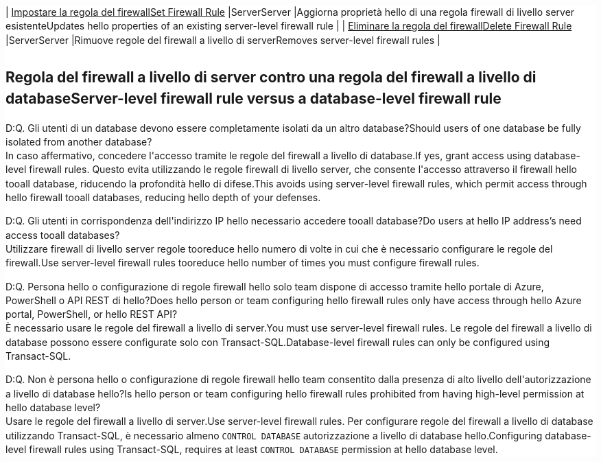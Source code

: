 | [<span data-ttu-id="7e7c3-239">Impostare la regola del firewall</span><span class="sxs-lookup"><span data-stu-id="7e7c3-239">Set Firewall Rule</span></span>](https://msdn.microsoft.com/library/azure/dn505707.aspx) |<span data-ttu-id="7e7c3-240">Server</span><span class="sxs-lookup"><span data-stu-id="7e7c3-240">Server</span></span> |<span data-ttu-id="7e7c3-241">Aggiorna proprietà hello di una regola firewall di livello server esistente</span><span class="sxs-lookup"><span data-stu-id="7e7c3-241">Updates hello properties of an existing server-level firewall rule</span></span> |
| [<span data-ttu-id="7e7c3-242">Eliminare la regola del firewall</span><span class="sxs-lookup"><span data-stu-id="7e7c3-242">Delete Firewall Rule</span></span>](https://msdn.microsoft.com/library/azure/dn505706.aspx) |<span data-ttu-id="7e7c3-243">Server</span><span class="sxs-lookup"><span data-stu-id="7e7c3-243">Server</span></span> |<span data-ttu-id="7e7c3-244">Rimuove regole del firewall a livello di server</span><span class="sxs-lookup"><span data-stu-id="7e7c3-244">Removes server-level firewall rules</span></span> |

## <a name="server-level-firewall-rule-versus-a-database-level-firewall-rule"></a><span data-ttu-id="7e7c3-245">Regola del firewall a livello di server contro una regola del firewall a livello di database</span><span class="sxs-lookup"><span data-stu-id="7e7c3-245">Server-level firewall rule versus a database-level firewall rule</span></span>
<span data-ttu-id="7e7c3-246">D:</span><span class="sxs-lookup"><span data-stu-id="7e7c3-246">Q.</span></span> <span data-ttu-id="7e7c3-247">Gli utenti di un database devono essere completamente isolati da un altro database?</span><span class="sxs-lookup"><span data-stu-id="7e7c3-247">Should users of one database be fully isolated from another database?</span></span>   
  <span data-ttu-id="7e7c3-248">In caso affermativo, concedere l'accesso tramite le regole del firewall a livello di database.</span><span class="sxs-lookup"><span data-stu-id="7e7c3-248">If yes, grant access using database-level firewall rules.</span></span> <span data-ttu-id="7e7c3-249">Questo evita utilizzando le regole firewall di livello server, che consente l'accesso attraverso il firewall hello tooall database, riducendo la profondità hello di difese.</span><span class="sxs-lookup"><span data-stu-id="7e7c3-249">This avoids using server-level firewall rules, which permit access through hello firewall tooall databases, reducing hello depth of your defenses.</span></span>   
 
<span data-ttu-id="7e7c3-250">D:</span><span class="sxs-lookup"><span data-stu-id="7e7c3-250">Q.</span></span> <span data-ttu-id="7e7c3-251">Gli utenti in corrispondenza dell'indirizzo IP hello necessario accedere tooall database?</span><span class="sxs-lookup"><span data-stu-id="7e7c3-251">Do users at hello IP address’s need access tooall databases?</span></span>   
  <span data-ttu-id="7e7c3-252">Utilizzare firewall di livello server regole tooreduce hello numero di volte in cui che è necessario configurare le regole del firewall.</span><span class="sxs-lookup"><span data-stu-id="7e7c3-252">Use server-level firewall rules tooreduce hello number of times you must configure firewall rules.</span></span>   

<span data-ttu-id="7e7c3-253">D:</span><span class="sxs-lookup"><span data-stu-id="7e7c3-253">Q.</span></span> <span data-ttu-id="7e7c3-254">Persona hello o configurazione di regole firewall hello solo team dispone di accesso tramite hello portale di Azure, PowerShell o API REST di hello?</span><span class="sxs-lookup"><span data-stu-id="7e7c3-254">Does hello person or team configuring hello firewall rules only have access through hello Azure portal, PowerShell, or hello REST API?</span></span>   
  <span data-ttu-id="7e7c3-255">È necessario usare le regole del firewall a livello di server.</span><span class="sxs-lookup"><span data-stu-id="7e7c3-255">You must use server-level firewall rules.</span></span> <span data-ttu-id="7e7c3-256">Le regole del firewall a livello di database possono essere configurate solo con Transact-SQL.</span><span class="sxs-lookup"><span data-stu-id="7e7c3-256">Database-level firewall rules can only be configured using Transact-SQL.</span></span>  

<span data-ttu-id="7e7c3-257">D:</span><span class="sxs-lookup"><span data-stu-id="7e7c3-257">Q.</span></span> <span data-ttu-id="7e7c3-258">Non è persona hello o configurazione di regole firewall hello team consentito dalla presenza di alto livello dell'autorizzazione a livello di database hello?</span><span class="sxs-lookup"><span data-stu-id="7e7c3-258">Is hello person or team configuring hello firewall rules prohibited from having high-level permission at hello database level?</span></span>   
  <span data-ttu-id="7e7c3-259">Usare le regole del firewall a livello di server.</span><span class="sxs-lookup"><span data-stu-id="7e7c3-259">Use server-level firewall rules.</span></span> <span data-ttu-id="7e7c3-260">Per configurare regole del firewall a livello di database utilizzando Transact-SQL, è necessario almeno `CONTROL DATABASE` autorizzazione a livello di database hello.</span><span class="sxs-lookup"><span data-stu-id="7e7c3-260">Configuring database-level firewall rules using Transact-SQL, requires at least `CONTROL DATABASE` permission at hello database level.</span></span>  
